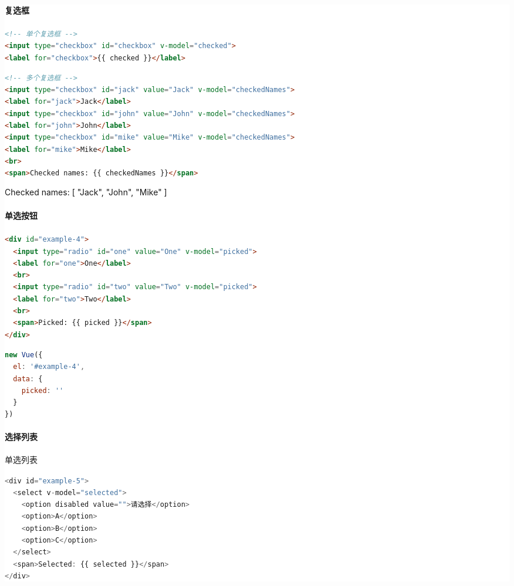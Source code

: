 #### 复选框

```html
<!-- 单个复选框 -->
<input type="checkbox" id="checkbox" v-model="checked">
<label for="checkbox">{{ checked }}</label>
```

```html
<!-- 多个复选框 -->
<input type="checkbox" id="jack" value="Jack" v-model="checkedNames">
<label for="jack">Jack</label>
<input type="checkbox" id="john" value="John" v-model="checkedNames">
<label for="john">John</label>
<input type="checkbox" id="mike" value="Mike" v-model="checkedNames">
<label for="mike">Mike</label>
<br>
<span>Checked names: {{ checkedNames }}</span>
```

Checked names: [ "Jack", "John", "Mike" ]

#### 单选按钮

```html
<div id="example-4">
  <input type="radio" id="one" value="One" v-model="picked">
  <label for="one">One</label>
  <br>
  <input type="radio" id="two" value="Two" v-model="picked">
  <label for="two">Two</label>
  <br>
  <span>Picked: {{ picked }}</span>
</div>
```

```javascript
new Vue({
  el: '#example-4',
  data: {
    picked: ''
  }
})
```

#### 选择列表

单选列表

```javascript
<div id="example-5">
  <select v-model="selected">
    <option disabled value="">请选择</option>
    <option>A</option>
    <option>B</option>
    <option>C</option>
  </select>
  <span>Selected: {{ selected }}</span>
</div>
```
